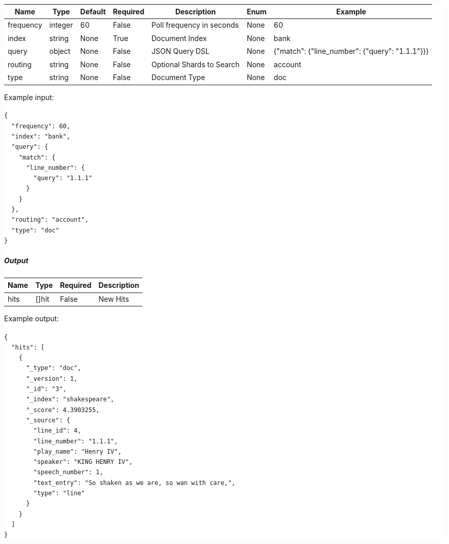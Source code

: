 |Name|Type|Default|Required|Description|Enum|Example|
|----|----|-------|--------|-----------|----|-------|
|frequency|integer|60|False|Poll frequency in seconds|None|60|
|index|string|None|True|Document Index|None|bank|
|query|object|None|False|JSON Query DSL|None|{"match": {"line_number": {"query": "1.1.1"}}}|
|routing|string|None|False|Optional Shards to Search|None|account|
|type|string|None|False|Document Type|None|doc|

Example input:

```
{
  "frequency": 60,
  "index": "bank",
  "query": {
    "match": {
      "line_number": {
        "query": "1.1.1"
      }
    }
  },
  "routing": "account",
  "type": "doc"
}
```

##### Output

|Name|Type|Required|Description|
|----|----|--------|-----------|
|hits|[]hit|False|New Hits|

Example output:

```
{
  "hits": [
    {
      "_type": "doc",
      "_version": 1,
      "_id": "3",
      "_index": "shakespeare",
      "_score": 4.3903255,
      "_source": {
        "line_id": 4,
        "line_number": "1.1.1",
        "play_name": "Henry IV",
        "speaker": "KING HENRY IV",
        "speech_number": 1,
        "text_entry": "So shaken as we are, so wan with care,",
        "type": "line"
      }
    }
  ]
}
```
